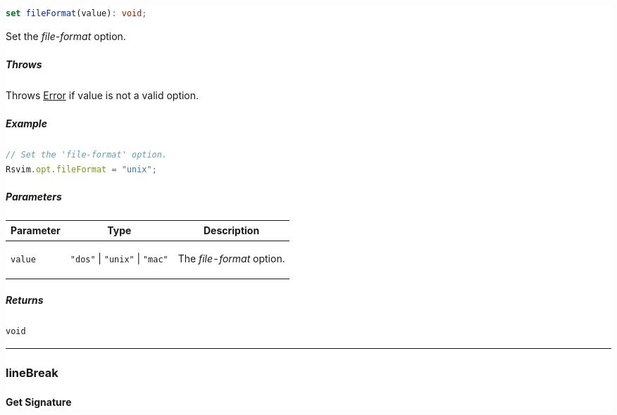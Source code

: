 ```ts
set fileFormat(value): void;
```

Set the _file-format_ option.

##### Throws

Throws [Error](https://developer.mozilla.org/docs/Web/JavaScript/Reference/Global_Objects/Error) if value is not a valid option.

##### Example

```javascript
// Set the 'file-format' option.
Rsvim.opt.fileFormat = "unix";
```

##### Parameters

<table>
<thead>
<tr>
<th>Parameter</th>
<th>Type</th>
<th>Description</th>
</tr>
</thead>
<tbody>
<tr>
<td>

`value`

</td>
<td>

`"dos"` \| `"unix"` \| `"mac"`

</td>
<td>

The _file-format_ option.

</td>
</tr>
</tbody>
</table>

##### Returns

`void`

***

### lineBreak

#### Get Signature
